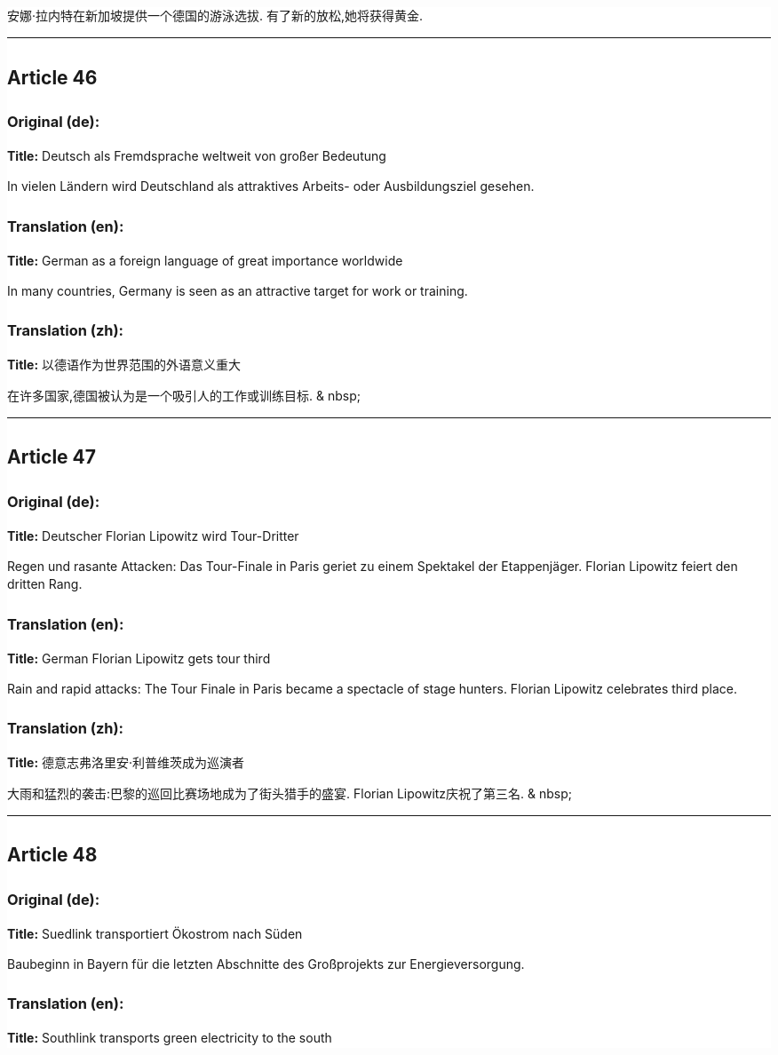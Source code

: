 安娜·拉内特在新加坡提供一个德国的游泳选拔. 有了新的放松,她将获得黄金.

---

## Article 46
### Original (de):
**Title:** Deutsch als Fremdsprache weltweit von großer Bedeutung

In vielen Ländern wird Deutschland als attraktives Arbeits- oder Ausbildungsziel gesehen.&nbsp;

### Translation (en):
**Title:** German as a foreign language of great importance worldwide

In many countries, Germany is seen as an attractive target for work or training.

### Translation (zh):
**Title:** 以德语作为世界范围的外语意义重大

在许多国家,德国被认为是一个吸引人的工作或训练目标. & nbsp;

---

## Article 47
### Original (de):
**Title:** Deutscher Florian Lipowitz wird Tour-Dritter

Regen und rasante Attacken: Das Tour-Finale in Paris geriet zu einem Spektakel der Etappenjäger. Florian Lipowitz feiert den dritten Rang.&nbsp;

### Translation (en):
**Title:** German Florian Lipowitz gets tour third

Rain and rapid attacks: The Tour Finale in Paris became a spectacle of stage hunters. Florian Lipowitz celebrates third place.&nbsp;

### Translation (zh):
**Title:** 德意志弗洛里安·利普维茨成为巡演者

大雨和猛烈的袭击:巴黎的巡回比赛场地成为了街头猎手的盛宴. Florian Lipowitz庆祝了第三名. & nbsp;

---

## Article 48
### Original (de):
**Title:** Suedlink transportiert Ökostrom nach Süden

Baubeginn in Bayern für die letzten Abschnitte des Großprojekts zur Energieversorgung.

### Translation (en):
**Title:** Southlink transports green electricity to the south

